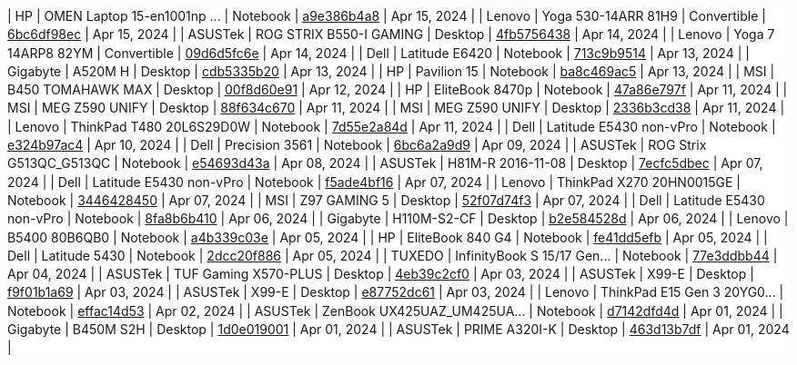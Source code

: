 | HP            | OMEN Laptop 15-en1001np ... | Notebook    | [a9e386b4a8](https://linux-hardware.org/?probe=a9e386b4a8) | Apr 15, 2024 |
| Lenovo        | Yoga 530-14ARR 81H9         | Convertible | [6bc6df98ec](https://linux-hardware.org/?probe=6bc6df98ec) | Apr 15, 2024 |
| ASUSTek       | ROG STRIX B550-I GAMING     | Desktop     | [4fb5756438](https://linux-hardware.org/?probe=4fb5756438) | Apr 14, 2024 |
| Lenovo        | Yoga 7 14ARP8 82YM          | Convertible | [09d6d5fc6e](https://linux-hardware.org/?probe=09d6d5fc6e) | Apr 14, 2024 |
| Dell          | Latitude E6420              | Notebook    | [713c9b9514](https://linux-hardware.org/?probe=713c9b9514) | Apr 13, 2024 |
| Gigabyte      | A520M H                     | Desktop     | [cdb5335b20](https://linux-hardware.org/?probe=cdb5335b20) | Apr 13, 2024 |
| HP            | Pavilion 15                 | Notebook    | [ba8c469ac5](https://linux-hardware.org/?probe=ba8c469ac5) | Apr 13, 2024 |
| MSI           | B450 TOMAHAWK MAX           | Desktop     | [00f8d60e91](https://linux-hardware.org/?probe=00f8d60e91) | Apr 12, 2024 |
| HP            | EliteBook 8470p             | Notebook    | [47a86e797f](https://linux-hardware.org/?probe=47a86e797f) | Apr 11, 2024 |
| MSI           | MEG Z590 UNIFY              | Desktop     | [88f634c670](https://linux-hardware.org/?probe=88f634c670) | Apr 11, 2024 |
| MSI           | MEG Z590 UNIFY              | Desktop     | [2336b3cd38](https://linux-hardware.org/?probe=2336b3cd38) | Apr 11, 2024 |
| Lenovo        | ThinkPad T480 20L6S29D0W    | Notebook    | [7d55e2a84d](https://linux-hardware.org/?probe=7d55e2a84d) | Apr 11, 2024 |
| Dell          | Latitude E5430 non-vPro     | Notebook    | [e324b97ac4](https://linux-hardware.org/?probe=e324b97ac4) | Apr 10, 2024 |
| Dell          | Precision 3561              | Notebook    | [6bc6a2a9d9](https://linux-hardware.org/?probe=6bc6a2a9d9) | Apr 09, 2024 |
| ASUSTek       | ROG Strix G513QC_G513QC     | Notebook    | [e54693d43a](https://linux-hardware.org/?probe=e54693d43a) | Apr 08, 2024 |
| ASUSTek       | H81M-R 2016-11-08           | Desktop     | [7ecfc5dbec](https://linux-hardware.org/?probe=7ecfc5dbec) | Apr 07, 2024 |
| Dell          | Latitude E5430 non-vPro     | Notebook    | [f5ade4bf16](https://linux-hardware.org/?probe=f5ade4bf16) | Apr 07, 2024 |
| Lenovo        | ThinkPad X270 20HN0015GE    | Notebook    | [3446428450](https://linux-hardware.org/?probe=3446428450) | Apr 07, 2024 |
| MSI           | Z97 GAMING 5                | Desktop     | [52f07d74f3](https://linux-hardware.org/?probe=52f07d74f3) | Apr 07, 2024 |
| Dell          | Latitude E5430 non-vPro     | Notebook    | [8fa8b6b410](https://linux-hardware.org/?probe=8fa8b6b410) | Apr 06, 2024 |
| Gigabyte      | H110M-S2-CF                 | Desktop     | [b2e584528d](https://linux-hardware.org/?probe=b2e584528d) | Apr 06, 2024 |
| Lenovo        | B5400 80B6QB0               | Notebook    | [a4b339c03e](https://linux-hardware.org/?probe=a4b339c03e) | Apr 05, 2024 |
| HP            | EliteBook 840 G4            | Notebook    | [fe41dd5efb](https://linux-hardware.org/?probe=fe41dd5efb) | Apr 05, 2024 |
| Dell          | Latitude 5430               | Notebook    | [2dcc20f886](https://linux-hardware.org/?probe=2dcc20f886) | Apr 05, 2024 |
| TUXEDO        | InfinityBook S 15/17 Gen... | Notebook    | [77e3ddbb44](https://linux-hardware.org/?probe=77e3ddbb44) | Apr 04, 2024 |
| ASUSTek       | TUF Gaming X570-PLUS        | Desktop     | [4eb39c2cf0](https://linux-hardware.org/?probe=4eb39c2cf0) | Apr 03, 2024 |
| ASUSTek       | X99-E                       | Desktop     | [f9f01b1a69](https://linux-hardware.org/?probe=f9f01b1a69) | Apr 03, 2024 |
| ASUSTek       | X99-E                       | Desktop     | [e87752dc61](https://linux-hardware.org/?probe=e87752dc61) | Apr 03, 2024 |
| Lenovo        | ThinkPad E15 Gen 3 20YG0... | Notebook    | [effac14d53](https://linux-hardware.org/?probe=effac14d53) | Apr 02, 2024 |
| ASUSTek       | ZenBook UX425UAZ_UM425UA... | Notebook    | [d7142dfd4d](https://linux-hardware.org/?probe=d7142dfd4d) | Apr 01, 2024 |
| Gigabyte      | B450M S2H                   | Desktop     | [1d0e019001](https://linux-hardware.org/?probe=1d0e019001) | Apr 01, 2024 |
| ASUSTek       | PRIME A320I-K               | Desktop     | [463d13b7df](https://linux-hardware.org/?probe=463d13b7df) | Apr 01, 2024 |
